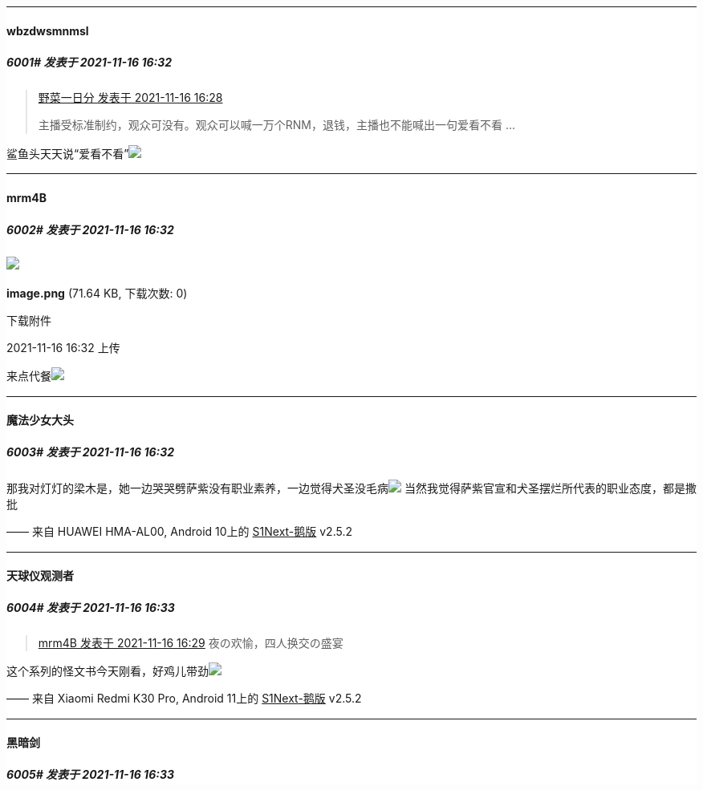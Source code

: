 
*****

####  wbzdwsmnmsl  
##### 6001#       发表于 2021-11-16 16:32

<blockquote><a href="httphttps://bbs.saraba1st.com/2b/forum.php?mod=redirect&amp;goto=findpost&amp;pid=53566635&amp;ptid=2037200" target="_blank">野菜一日分 发表于 2021-11-16 16:28</a>

主播受标准制约，观众可没有。观众可以喊一万个RNM，退钱，主播也不能喊出一句爱看不看 ...</blockquote>
鲨鱼头天天说“爱看不看”<img src="https://static.saraba1st.com/image/smiley/face2017/065.png" referrerpolicy="no-referrer">

*****

####  mrm4B  
##### 6002#       发表于 2021-11-16 16:32

<img src="https://img.saraba1st.com/forum/202111/16/163233fukla5a0x44alue0.png" referrerpolicy="no-referrer">

<strong>image.png</strong> (71.64 KB, 下载次数: 0)

下载附件

2021-11-16 16:32 上传

来点代餐<img src="https://static.saraba1st.com/image/smiley/face2017/072.png" referrerpolicy="no-referrer">

*****

####  魔法少女大头  
##### 6003#       发表于 2021-11-16 16:32

那我对灯灯的梁木是，她一边哭哭劈萨紫没有职业素养，一边觉得犬圣没毛病<img src="https://static.saraba1st.com/image/smiley/face2017/053.png" referrerpolicy="no-referrer">
当然我觉得萨紫官宣和犬圣摆烂所代表的职业态度，都是撒批

—— 来自 HUAWEI HMA-AL00, Android 10上的 [S1Next-鹅版](https://github.com/ykrank/S1-Next/releases) v2.5.2

*****

####  天球仪观测者  
##### 6004#       发表于 2021-11-16 16:33

<blockquote><a href="httphttps://bbs.saraba1st.com/2b/forum.php?mod=redirect&amp;goto=findpost&amp;pid=53566649&amp;ptid=2037200" target="_blank">mrm4B 发表于 2021-11-16 16:29</a>
夜の欢愉，四人换交の盛宴</blockquote>
这个系列的怪文书今天刚看，好鸡儿带劲<img src="https://static.saraba1st.com/image/smiley/face2017/077.png" referrerpolicy="no-referrer">

—— 来自 Xiaomi Redmi K30 Pro, Android 11上的 [S1Next-鹅版](https://github.com/ykrank/S1-Next/releases) v2.5.2

*****

####  黑暗剑  
##### 6005#       发表于 2021-11-16 16:33
